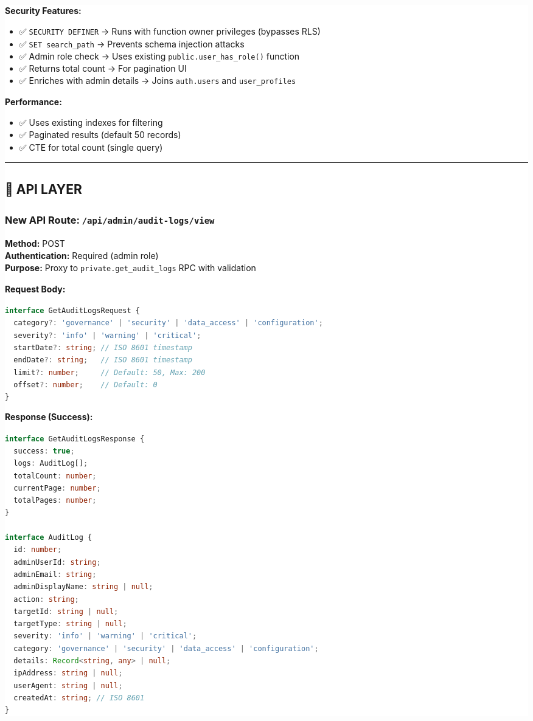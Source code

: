 **Security Features:**
- ✅ `SECURITY DEFINER` → Runs with function owner privileges (bypasses RLS)
- ✅ `SET search_path` → Prevents schema injection attacks
- ✅ Admin role check → Uses existing `public.user_has_role()` function
- ✅ Returns total count → For pagination UI
- ✅ Enriches with admin details → Joins `auth.users` and `user_profiles`

**Performance:**
- ✅ Uses existing indexes for filtering
- ✅ Paginated results (default 50 records)
- ✅ CTE for total count (single query)

---

## 🔌 API LAYER

### New API Route: `/api/admin/audit-logs/view`

**Method:** POST  
**Authentication:** Required (admin role)  
**Purpose:** Proxy to `private.get_audit_logs` RPC with validation

**Request Body:**
```typescript
interface GetAuditLogsRequest {
  category?: 'governance' | 'security' | 'data_access' | 'configuration';
  severity?: 'info' | 'warning' | 'critical';
  startDate?: string; // ISO 8601 timestamp
  endDate?: string;   // ISO 8601 timestamp
  limit?: number;     // Default: 50, Max: 200
  offset?: number;    // Default: 0
}
```

**Response (Success):**
```typescript
interface GetAuditLogsResponse {
  success: true;
  logs: AuditLog[];
  totalCount: number;
  currentPage: number;
  totalPages: number;
}

interface AuditLog {
  id: number;
  adminUserId: string;
  adminEmail: string;
  adminDisplayName: string | null;
  action: string;
  targetId: string | null;
  targetType: string | null;
  severity: 'info' | 'warning' | 'critical';
  category: 'governance' | 'security' | 'data_access' | 'configuration';
  details: Record<string, any> | null;
  ipAddress: string | null;
  userAgent: string | null;
  createdAt: string; // ISO 8601
}
```
